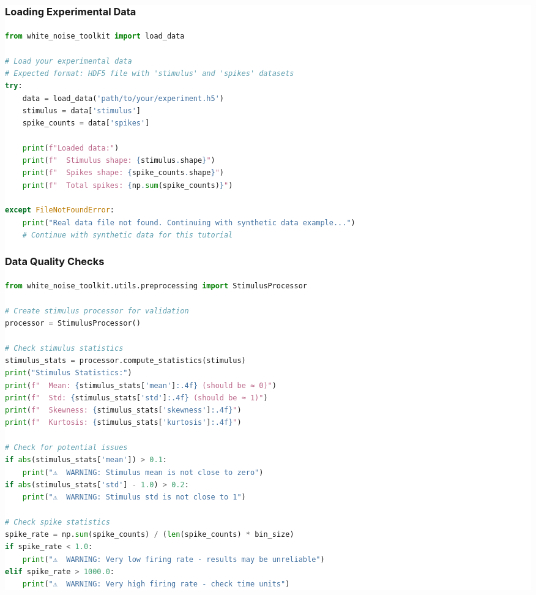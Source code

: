 ### Loading Experimental Data

```python
from white_noise_toolkit import load_data

# Load your experimental data
# Expected format: HDF5 file with 'stimulus' and 'spikes' datasets
try:
    data = load_data('path/to/your/experiment.h5')
    stimulus = data['stimulus']
    spike_counts = data['spikes']
    
    print(f"Loaded data:")
    print(f"  Stimulus shape: {stimulus.shape}")
    print(f"  Spikes shape: {spike_counts.shape}")
    print(f"  Total spikes: {np.sum(spike_counts)}")
    
except FileNotFoundError:
    print("Real data file not found. Continuing with synthetic data example...")
    # Continue with synthetic data for this tutorial
```

### Data Quality Checks

```python
from white_noise_toolkit.utils.preprocessing import StimulusProcessor

# Create stimulus processor for validation
processor = StimulusProcessor()

# Check stimulus statistics
stimulus_stats = processor.compute_statistics(stimulus)
print("Stimulus Statistics:")
print(f"  Mean: {stimulus_stats['mean']:.4f} (should be ≈ 0)")
print(f"  Std: {stimulus_stats['std']:.4f} (should be ≈ 1)")
print(f"  Skewness: {stimulus_stats['skewness']:.4f}")
print(f"  Kurtosis: {stimulus_stats['kurtosis']:.4f}")

# Check for potential issues
if abs(stimulus_stats['mean']) > 0.1:
    print("⚠️  WARNING: Stimulus mean is not close to zero")
if abs(stimulus_stats['std'] - 1.0) > 0.2:
    print("⚠️  WARNING: Stimulus std is not close to 1")

# Check spike statistics
spike_rate = np.sum(spike_counts) / (len(spike_counts) * bin_size)
if spike_rate < 1.0:
    print("⚠️  WARNING: Very low firing rate - results may be unreliable")
elif spike_rate > 1000.0:
    print("⚠️  WARNING: Very high firing rate - check time units")
```
